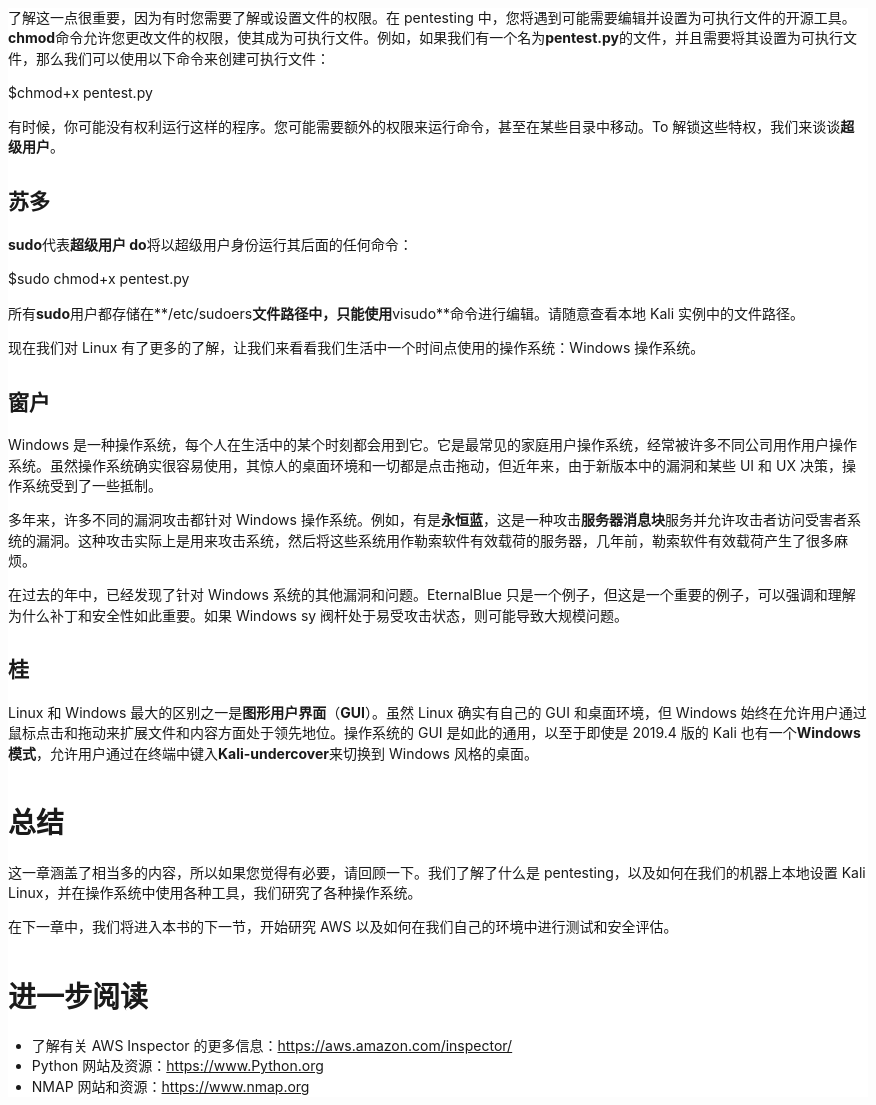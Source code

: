 了解这一点很重要，因为有时您需要了解或设置文件的权限。在 pentesting 中，您将遇到可能需要编辑并设置为可执行文件的开源工具。**chmod**命令允许您更改文件的权限，使其成为可执行文件。例如，如果我们有一个名为**pentest.py**的文件，并且需要将其设置为可执行文件，那么我们可以使用以下命令来创建可执行文件：

$chmod+x pentest.py

有时候，你可能没有权利运行这样的程序。您可能需要额外的权限来运行命令，甚至在某些目录中移动。To 解锁这些特权，我们来谈谈**超级用户**。

## 苏多

**sudo**代表**超级用户 do**将以超级用户身份运行其后面的任何命令：

$sudo chmod+x pentest.py

所有**sudo**用户都存储在**/etc/sudoers**文件路径中，只能使用**visudo**命令进行编辑。请随意查看本地 Kali 实例中的文件路径。

现在我们对 Linux 有了更多的了解，让我们来看看我们生活中一个时间点使用的操作系统：Windows 操作系统。

## 窗户

Windows 是一种操作系统，每个人在生活中的某个时刻都会用到它。它是最常见的家庭用户操作系统，经常被许多不同公司用作用户操作系统。虽然操作系统确实很容易使用，其惊人的桌面环境和一切都是点击拖动，但近年来，由于新版本中的漏洞和某些 UI 和 UX 决策，操作系统受到了一些抵制。

多年来，许多不同的漏洞攻击都针对 Windows 操作系统。例如，有是**永恒蓝**，这是一种攻击**服务器消息块**服务并允许攻击者访问受害者系统的漏洞。这种攻击实际上是用来攻击系统，然后将这些系统用作勒索软件有效载荷的服务器，几年前，勒索软件有效载荷产生了很多麻烦。

在过去的年中，已经发现了针对 Windows 系统的其他漏洞和问题。EternalBlue 只是一个例子，但这是一个重要的例子，可以强调和理解为什么补丁和安全性如此重要。如果 Windows sy 阀杆处于易受攻击状态，则可能导致大规模问题。

## 桂

Linux 和 Windows 最大的区别之一是**图形用户界面**（**GUI**）。虽然 Linux 确实有自己的 GUI 和桌面环境，但 Windows 始终在允许用户通过鼠标点击和拖动来扩展文件和内容方面处于领先地位。操作系统的 GUI 是如此的通用，以至于即使是 2019.4 版的 Kali 也有一个**Windows 模式**，允许用户通过在终端中键入**Kali-undercover**来切换到 Windows 风格的桌面。

# 总结

这一章涵盖了相当多的内容，所以如果您觉得有必要，请回顾一下。我们了解了什么是 pentesting，以及如何在我们的机器上本地设置 Kali Linux，并在操作系统中使用各种工具，我们研究了各种操作系统。

在下一章中，我们将进入本书的下一节，开始研究 AWS 以及如何在我们自己的环境中进行测试和安全评估。

# 进一步阅读

*   了解有关 AWS Inspector 的更多信息：https://aws.amazon.com/inspector/
*   Python 网站及资源：https://www.Python.org
*   NMAP 网站和资源：https://www.nmap.org